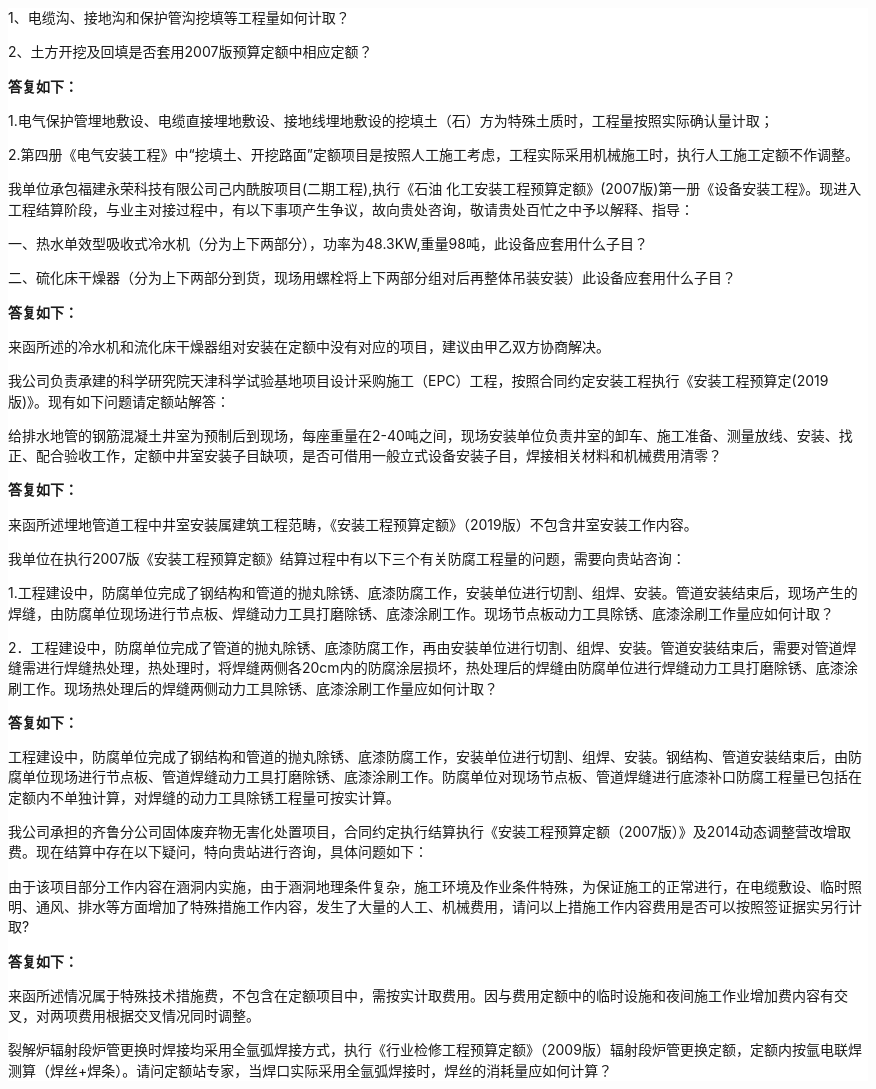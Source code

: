 1、电缆沟、接地沟和保护管沟挖填等工程量如何计取？

2、土方开挖及回填是否套用2007版预算定额中相应定额？

**答复如下：**

​    1.电气保护管埋地敷设、电缆直接埋地敷设、接地线埋地敷设的挖填土（石）方为特殊土质时，工程量按照实际确认量计取；

​    2.第四册《电气安装工程》中“挖填土、开挖路面”定额项目是按照人工施工考虑，工程实际采用机械施工时，执行人工施工定额不作调整。



我单位承包福建永荣科技有限公司己内酰胺项目(二期工程),执行《石油 化工安装工程预算定额》(2007版)第一册《设备安装工程》。现进入工程结算阶段，与业主对接过程中，有以下事项产生争议，故向贵处咨询，敬请贵处百忙之中予以解释、指导：

一、热水单效型吸收式冷水机（分为上下两部分），功率为48.3KW,重量98吨，此设备应套用什么子目？

二、硫化床干燥器（分为上下两部分到货，现场用螺栓将上下两部分组对后再整体吊装安装）此设备应套用什么子目？

**答复如下：**

   来函所述的冷水机和流化床干燥器组对安装在定额中没有对应的项目，建议由甲乙双方协商解决。



 

我公司负责承建的科学研究院天津科学试验基地项目设计采购施工（EPC）工程，按照合同约定安装工程执行《安装工程预算定(2019 版)》。现有如下问题请定额站解答：

给排水地管的钢筋混凝土井室为预制后到现场，每座重量在2-40吨之间，现场安装单位负责井室的卸车、施工准备、测量放线、安装、找正、配合验收工作，定额中井室安装子目缺项，是否可借用一般立式设备安装子目，焊接相关材料和机械费用清零？



**答复如下：**

​    来函所述埋地管道工程中井室安装属建筑工程范畴，《安装工程预算定额》（2019版）不包含井室安装工作内容。



 

我单位在执行2007版《安装工程预算定额》结算过程中有以下三个有关防腐工程量的问题，需要向贵站咨询：

1.工程建设中，防腐单位完成了钢结构和管道的抛丸除锈、底漆防腐工作，安装单位进行切割、组焊、安装。管道安装结束后，现场产生的焊缝，由防腐单位现场进行节点板、焊缝动力工具打磨除锈、底漆涂刷工作。现场节点板动力工具除锈、底漆涂刷工作量应如何计取？

2．工程建设中，防腐单位完成了管道的抛丸除锈、底漆防腐工作，再由安装单位进行切割、组焊、安装。管道安装结束后，需要对管道焊缝需进行焊缝热处理，热处理时，将焊缝两侧各20cm内的防腐涂层损坏，热处理后的焊缝由防腐单位进行焊缝动力工具打磨除锈、底漆涂刷工作。现场热处理后的焊缝两侧动力工具除锈、底漆涂刷工作量应如何计取？

**答复如下：**

​    工程建设中，防腐单位完成了钢结构和管道的抛丸除锈、底漆防腐工作，安装单位进行切割、组焊、安装。钢结构、管道安装结束后，由防腐单位现场进行节点板、管道焊缝动力工具打磨除锈、底漆涂刷工作。防腐单位对现场节点板、管道焊缝进行底漆补口防腐工程量已包括在定额内不单独计算，对焊缝的动力工具除锈工程量可按实计算。



我公司承担的齐鲁分公司固体废弃物无害化处置项目，合同约定执行结算执行《安装工程预算定额（2007版）》及2014动态调整营改增取费。现在结算中存在以下疑问，特向贵站进行咨询，具体问题如下：

由于该项目部分工作内容在涵洞内实施，由于涵洞地理条件复杂，施工环境及作业条件特殊，为保证施工的正常进行，在电缆敷设、临时照明、通风、排水等方面增加了特殊措施工作内容，发生了大量的人工、机械费用，请问以上措施工作内容费用是否可以按照签证据实另行计取?

**答复如下：**

​    来函所述情况属于特殊技术措施费，不包含在定额项目中，需按实计取费用。因与费用定额中的临时设施和夜间施工作业增加费内容有交叉，对两项费用根据交叉情况同时调整。



裂解炉辐射段炉管更换时焊接均采用全氩弧焊接方式，执行《行业检修工程预算定额》（2009版）辐射段炉管更换定额，定额内按氩电联焊测算（焊丝+焊条）。请问定额站专家，当焊口实际采用全氩弧焊接时，焊丝的消耗量应如何计算？
